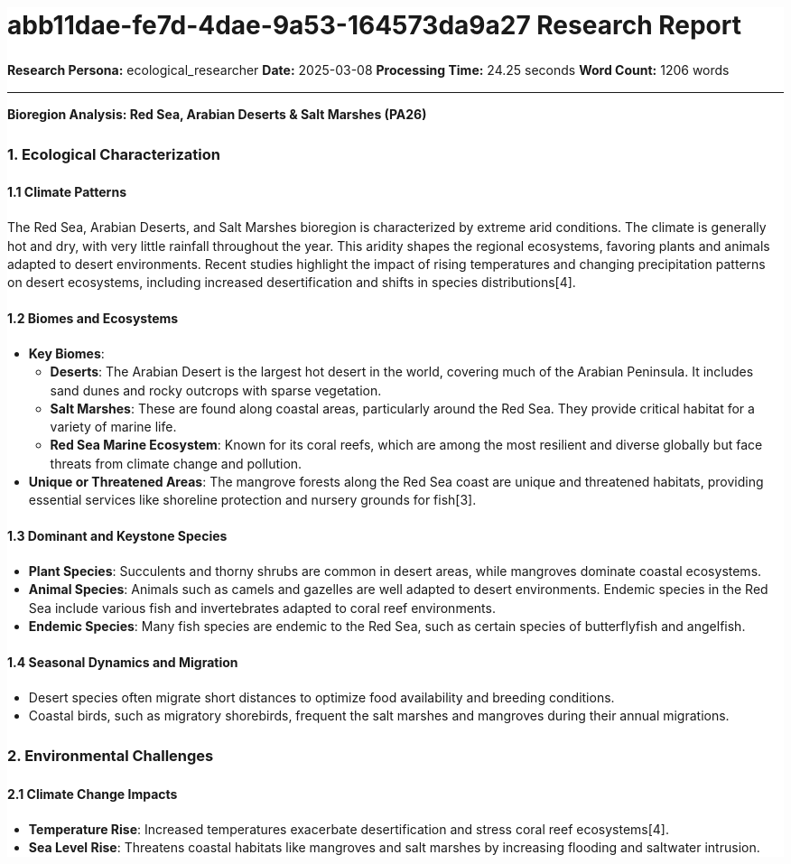 # abb11dae-fe7d-4dae-9a53-164573da9a27 Research Report

**Research Persona:** ecological_researcher
**Date:** 2025-03-08
**Processing Time:** 24.25 seconds
**Word Count:** 1206 words

---

**Bioregion Analysis: Red Sea, Arabian Deserts & Salt Marshes (PA26)**

### 1. Ecological Characterization
#### 1.1 Climate Patterns
The Red Sea, Arabian Deserts, and Salt Marshes bioregion is characterized by extreme arid conditions. The climate is generally hot and dry, with very little rainfall throughout the year. This aridity shapes the regional ecosystems, favoring plants and animals adapted to desert environments. Recent studies highlight the impact of rising temperatures and changing precipitation patterns on desert ecosystems, including increased desertification and shifts in species distributions[4].

#### 1.2 Biomes and Ecosystems
- **Key Biomes**: 
  - **Deserts**: The Arabian Desert is the largest hot desert in the world, covering much of the Arabian Peninsula. It includes sand dunes and rocky outcrops with sparse vegetation.
  - **Salt Marshes**: These are found along coastal areas, particularly around the Red Sea. They provide critical habitat for a variety of marine life.
  - **Red Sea Marine Ecosystem**: Known for its coral reefs, which are among the most resilient and diverse globally but face threats from climate change and pollution.
- **Unique or Threatened Areas**: The mangrove forests along the Red Sea coast are unique and threatened habitats, providing essential services like shoreline protection and nursery grounds for fish[3].

#### 1.3 Dominant and Keystone Species
- **Plant Species**: Succulents and thorny shrubs are common in desert areas, while mangroves dominate coastal ecosystems.
- **Animal Species**: Animals such as camels and gazelles are well adapted to desert environments. Endemic species in the Red Sea include various fish and invertebrates adapted to coral reef environments.
- **Endemic Species**: Many fish species are endemic to the Red Sea, such as certain species of butterflyfish and angelfish.

#### 1.4 Seasonal Dynamics and Migration
- Desert species often migrate short distances to optimize food availability and breeding conditions.
- Coastal birds, such as migratory shorebirds, frequent the salt marshes and mangroves during their annual migrations.

### 2. Environmental Challenges
#### 2.1 Climate Change Impacts
- **Temperature Rise**: Increased temperatures exacerbate desertification and stress coral reef ecosystems[4].
- **Sea Level Rise**: Threatens coastal habitats like mangroves and salt marshes by increasing flooding and saltwater intrusion.

